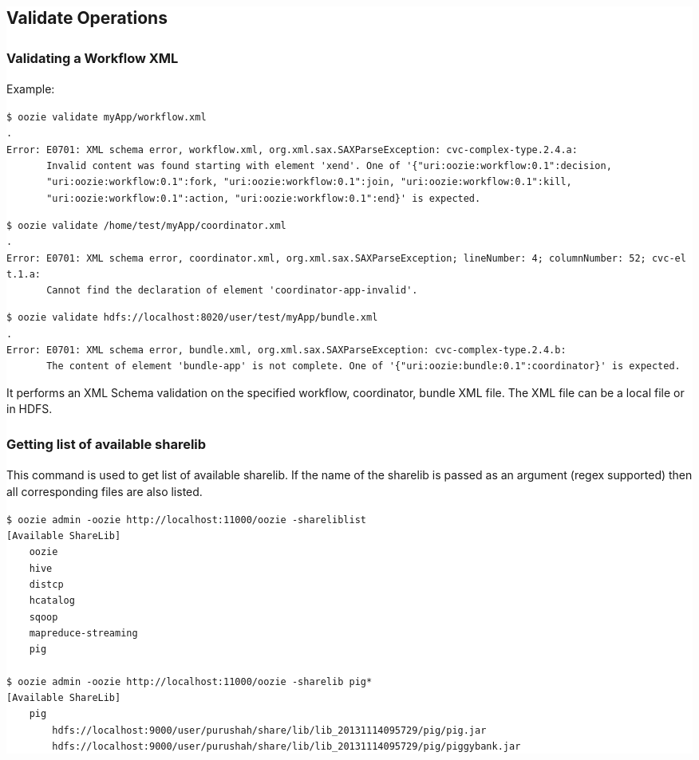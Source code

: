 ## Validate Operations

### Validating a Workflow XML

Example:


```
$ oozie validate myApp/workflow.xml
.
Error: E0701: XML schema error, workflow.xml, org.xml.sax.SAXParseException: cvc-complex-type.2.4.a:
       Invalid content was found starting with element 'xend'. One of '{"uri:oozie:workflow:0.1":decision,
       "uri:oozie:workflow:0.1":fork, "uri:oozie:workflow:0.1":join, "uri:oozie:workflow:0.1":kill,
       "uri:oozie:workflow:0.1":action, "uri:oozie:workflow:0.1":end}' is expected.
```


```
$ oozie validate /home/test/myApp/coordinator.xml
.
Error: E0701: XML schema error, coordinator.xml, org.xml.sax.SAXParseException; lineNumber: 4; columnNumber: 52; cvc-elt.1.a:
       Cannot find the declaration of element 'coordinator-app-invalid'.
```


```
$ oozie validate hdfs://localhost:8020/user/test/myApp/bundle.xml
.
Error: E0701: XML schema error, bundle.xml, org.xml.sax.SAXParseException: cvc-complex-type.2.4.b:
       The content of element 'bundle-app' is not complete. One of '{"uri:oozie:bundle:0.1":coordinator}' is expected.
```

It performs an XML Schema validation on the specified workflow, coordinator, bundle XML file.
The XML file can be a local file or in HDFS.

### Getting list of available sharelib
This command is used to get list of available sharelib.
If the name of the sharelib is passed as an argument (regex supported) then all corresponding files are also listed.


```
$ oozie admin -oozie http://localhost:11000/oozie -shareliblist
[Available ShareLib]
    oozie
    hive
    distcp
    hcatalog
    sqoop
    mapreduce-streaming
    pig

$ oozie admin -oozie http://localhost:11000/oozie -sharelib pig*
[Available ShareLib]
    pig
        hdfs://localhost:9000/user/purushah/share/lib/lib_20131114095729/pig/pig.jar
        hdfs://localhost:9000/user/purushah/share/lib/lib_20131114095729/pig/piggybank.jar
```
